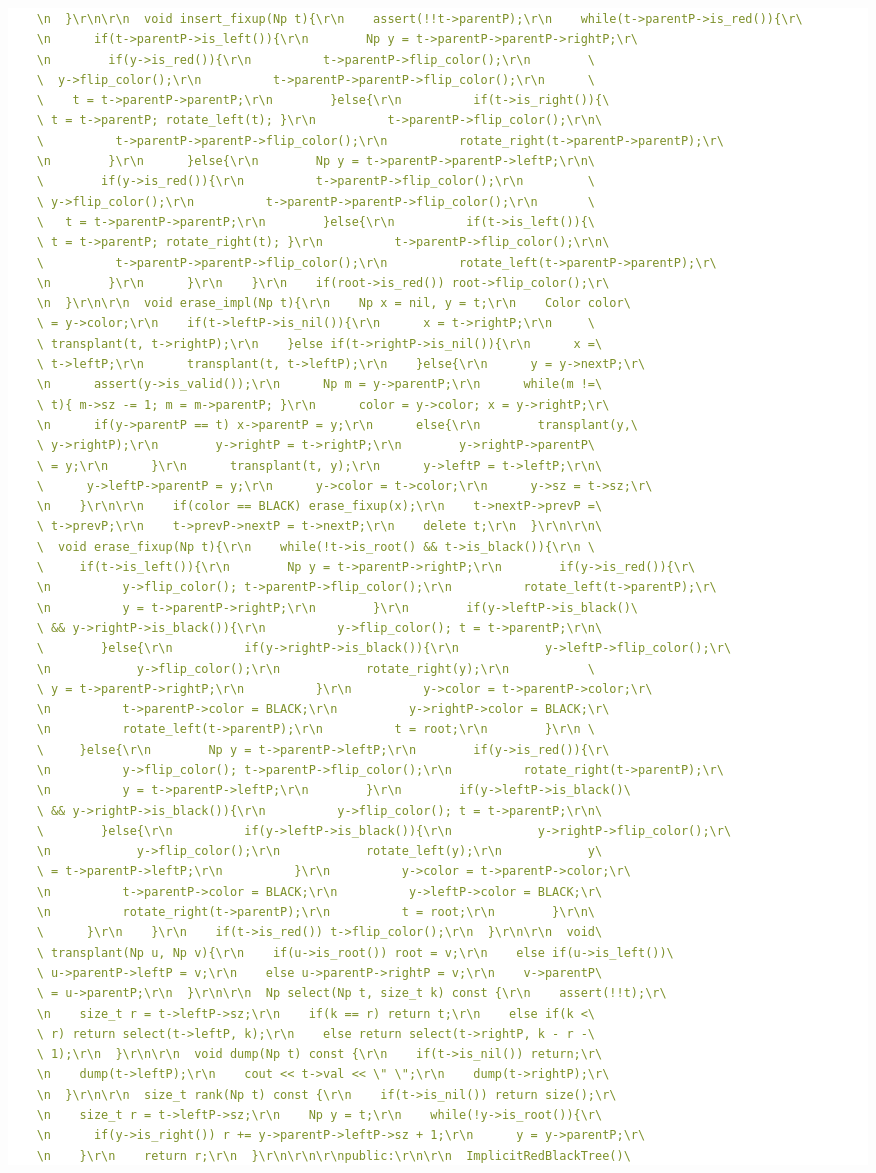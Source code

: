 ```yaml
    \n  }\r\n\r\n  void insert_fixup(Np t){\r\n    assert(!!t->parentP);\r\n    while(t->parentP->is_red()){\r\
    \n      if(t->parentP->is_left()){\r\n        Np y = t->parentP->parentP->rightP;\r\
    \n        if(y->is_red()){\r\n          t->parentP->flip_color();\r\n        \
    \  y->flip_color();\r\n          t->parentP->parentP->flip_color();\r\n      \
    \    t = t->parentP->parentP;\r\n        }else{\r\n          if(t->is_right()){\
    \ t = t->parentP; rotate_left(t); }\r\n          t->parentP->flip_color();\r\n\
    \          t->parentP->parentP->flip_color();\r\n          rotate_right(t->parentP->parentP);\r\
    \n        }\r\n      }else{\r\n        Np y = t->parentP->parentP->leftP;\r\n\
    \        if(y->is_red()){\r\n          t->parentP->flip_color();\r\n         \
    \ y->flip_color();\r\n          t->parentP->parentP->flip_color();\r\n       \
    \   t = t->parentP->parentP;\r\n        }else{\r\n          if(t->is_left()){\
    \ t = t->parentP; rotate_right(t); }\r\n          t->parentP->flip_color();\r\n\
    \          t->parentP->parentP->flip_color();\r\n          rotate_left(t->parentP->parentP);\r\
    \n        }\r\n      }\r\n    }\r\n    if(root->is_red()) root->flip_color();\r\
    \n  }\r\n\r\n  void erase_impl(Np t){\r\n    Np x = nil, y = t;\r\n    Color color\
    \ = y->color;\r\n    if(t->leftP->is_nil()){\r\n      x = t->rightP;\r\n     \
    \ transplant(t, t->rightP);\r\n    }else if(t->rightP->is_nil()){\r\n      x =\
    \ t->leftP;\r\n      transplant(t, t->leftP);\r\n    }else{\r\n      y = y->nextP;\r\
    \n      assert(y->is_valid());\r\n      Np m = y->parentP;\r\n      while(m !=\
    \ t){ m->sz -= 1; m = m->parentP; }\r\n      color = y->color; x = y->rightP;\r\
    \n      if(y->parentP == t) x->parentP = y;\r\n      else{\r\n        transplant(y,\
    \ y->rightP);\r\n        y->rightP = t->rightP;\r\n        y->rightP->parentP\
    \ = y;\r\n      }\r\n      transplant(t, y);\r\n      y->leftP = t->leftP;\r\n\
    \      y->leftP->parentP = y;\r\n      y->color = t->color;\r\n      y->sz = t->sz;\r\
    \n    }\r\n\r\n    if(color == BLACK) erase_fixup(x);\r\n    t->nextP->prevP =\
    \ t->prevP;\r\n    t->prevP->nextP = t->nextP;\r\n    delete t;\r\n  }\r\n\r\n\
    \  void erase_fixup(Np t){\r\n    while(!t->is_root() && t->is_black()){\r\n \
    \     if(t->is_left()){\r\n        Np y = t->parentP->rightP;\r\n        if(y->is_red()){\r\
    \n          y->flip_color(); t->parentP->flip_color();\r\n          rotate_left(t->parentP);\r\
    \n          y = t->parentP->rightP;\r\n        }\r\n        if(y->leftP->is_black()\
    \ && y->rightP->is_black()){\r\n          y->flip_color(); t = t->parentP;\r\n\
    \        }else{\r\n          if(y->rightP->is_black()){\r\n            y->leftP->flip_color();\r\
    \n            y->flip_color();\r\n            rotate_right(y);\r\n           \
    \ y = t->parentP->rightP;\r\n          }\r\n          y->color = t->parentP->color;\r\
    \n          t->parentP->color = BLACK;\r\n          y->rightP->color = BLACK;\r\
    \n          rotate_left(t->parentP);\r\n          t = root;\r\n        }\r\n \
    \     }else{\r\n        Np y = t->parentP->leftP;\r\n        if(y->is_red()){\r\
    \n          y->flip_color(); t->parentP->flip_color();\r\n          rotate_right(t->parentP);\r\
    \n          y = t->parentP->leftP;\r\n        }\r\n        if(y->leftP->is_black()\
    \ && y->rightP->is_black()){\r\n          y->flip_color(); t = t->parentP;\r\n\
    \        }else{\r\n          if(y->leftP->is_black()){\r\n            y->rightP->flip_color();\r\
    \n            y->flip_color();\r\n            rotate_left(y);\r\n            y\
    \ = t->parentP->leftP;\r\n          }\r\n          y->color = t->parentP->color;\r\
    \n          t->parentP->color = BLACK;\r\n          y->leftP->color = BLACK;\r\
    \n          rotate_right(t->parentP);\r\n          t = root;\r\n        }\r\n\
    \      }\r\n    }\r\n    if(t->is_red()) t->flip_color();\r\n  }\r\n\r\n  void\
    \ transplant(Np u, Np v){\r\n    if(u->is_root()) root = v;\r\n    else if(u->is_left())\
    \ u->parentP->leftP = v;\r\n    else u->parentP->rightP = v;\r\n    v->parentP\
    \ = u->parentP;\r\n  }\r\n\r\n  Np select(Np t, size_t k) const {\r\n    assert(!!t);\r\
    \n    size_t r = t->leftP->sz;\r\n    if(k == r) return t;\r\n    else if(k <\
    \ r) return select(t->leftP, k);\r\n    else return select(t->rightP, k - r -\
    \ 1);\r\n  }\r\n\r\n  void dump(Np t) const {\r\n    if(t->is_nil()) return;\r\
    \n    dump(t->leftP);\r\n    cout << t->val << \" \";\r\n    dump(t->rightP);\r\
    \n  }\r\n\r\n  size_t rank(Np t) const {\r\n    if(t->is_nil()) return size();\r\
    \n    size_t r = t->leftP->sz;\r\n    Np y = t;\r\n    while(!y->is_root()){\r\
    \n      if(y->is_right()) r += y->parentP->leftP->sz + 1;\r\n      y = y->parentP;\r\
    \n    }\r\n    return r;\r\n  }\r\n\r\n\r\npublic:\r\n\r\n  ImplicitRedBlackTree()\
```